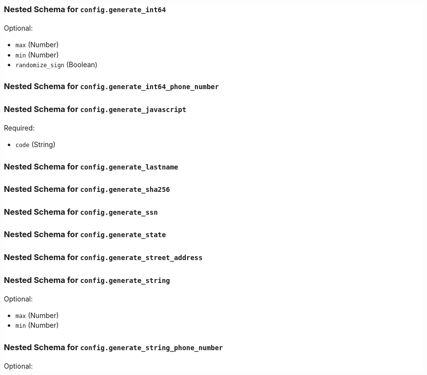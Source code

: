 
<a id="nestedatt--config--generate_int64"></a>
### Nested Schema for `config.generate_int64`

Optional:

- `max` (Number)
- `min` (Number)
- `randomize_sign` (Boolean)


<a id="nestedatt--config--generate_int64_phone_number"></a>
### Nested Schema for `config.generate_int64_phone_number`


<a id="nestedatt--config--generate_javascript"></a>
### Nested Schema for `config.generate_javascript`

Required:

- `code` (String)


<a id="nestedatt--config--generate_lastname"></a>
### Nested Schema for `config.generate_lastname`


<a id="nestedatt--config--generate_sha256"></a>
### Nested Schema for `config.generate_sha256`


<a id="nestedatt--config--generate_ssn"></a>
### Nested Schema for `config.generate_ssn`


<a id="nestedatt--config--generate_state"></a>
### Nested Schema for `config.generate_state`


<a id="nestedatt--config--generate_street_address"></a>
### Nested Schema for `config.generate_street_address`


<a id="nestedatt--config--generate_string"></a>
### Nested Schema for `config.generate_string`

Optional:

- `max` (Number)
- `min` (Number)


<a id="nestedatt--config--generate_string_phone_number"></a>
### Nested Schema for `config.generate_string_phone_number`

Optional:
